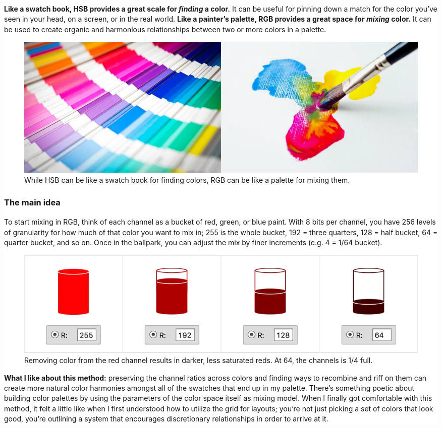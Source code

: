 **Like a swatch book, HSB provides a great scale for *finding* a color.** It can be useful for pinning down a match for the color you’ve seen in your head, on a screen, or in the real world. **Like a painter’s palette, RGB provides a great space for *mixing* color.** It can be used to create organic and harmonious relationships between two or more colors in a palette.

<figure>
<img alt="color mixing" src="/assets/img/2018-02-05-mixing.webp" />
<figcaption>While HSB can be like a swatch book for finding colors, RGB can be like a palette for mixing them.</figcaption>
</figure>

### The main idea

To start mixing in RGB, think of each channel as a bucket of red, green, or blue paint. With 8 bits per channel, you have 256 levels of granularity for how much of that color you want to mix in; 255 is the whole bucket, 192 = three quarters, 128 = half bucket, 64 = quarter bucket, and so on. Once in the ballpark, you can adjust the mix by finer increments (e.g. 4 = 1/64 bucket).

<figure>
<img alt="red channel" src="/assets/img/2018-02-05-red-channel.webp" />
<figcaption>Removing color from the red channel results in darker, less saturated reds. At 64, the channels is 1/4 full.</figcaption>
</figure>

**What I like about this method:** preserving the channel ratios across colors and finding ways to recombine and riff on them can create more natural color harmonies amongst all of the swatches that end up in my palette. There’s something poetic about building color palettes by using the parameters of the color space itself as mixing model. When I finally got comfortable with this method, it felt a little like when I first understood how to utilize the grid for layouts; you’re not just picking a set of colors that look good, you’re outlining a system that encourages discretionary relationships in order to arrive at it.
